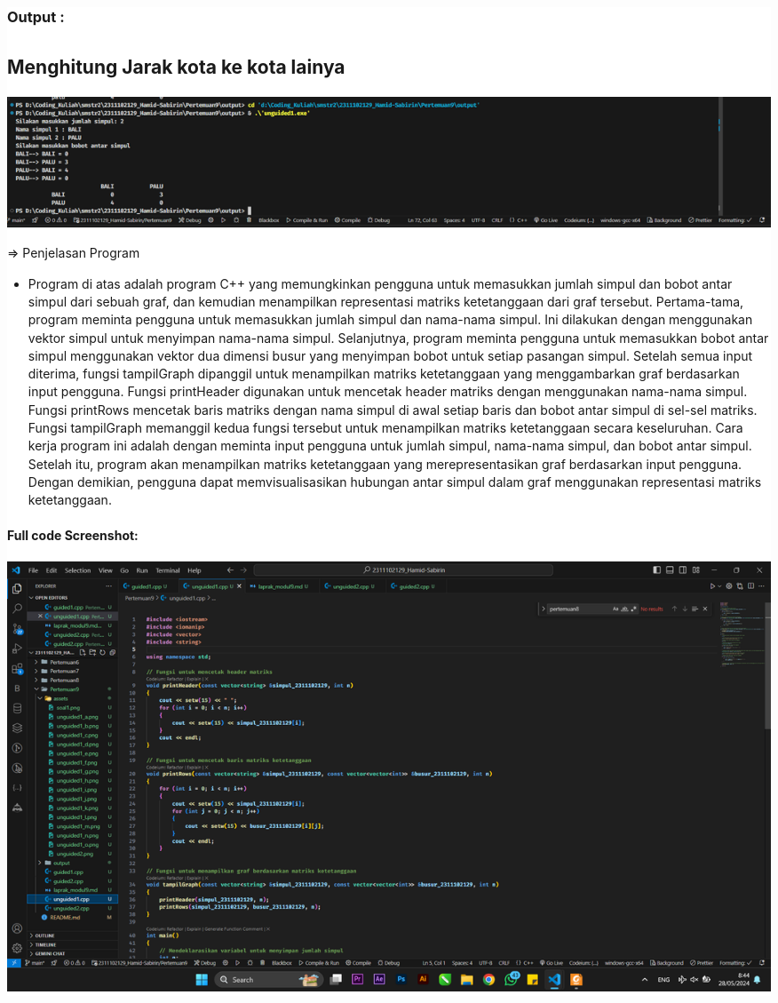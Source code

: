 ### Output :

<h2>Menghitung Jarak kota ke kota lainya</h2>

![soal 1](https://github.com/Hamid165/2311102129_Hamid-Sabirin/blob/main/Pertemuan9/assets/unguided2.png)

=> Penjelasan Program

- Program di atas adalah program C++ yang memungkinkan pengguna untuk memasukkan jumlah simpul dan bobot antar simpul dari sebuah graf, dan kemudian menampilkan representasi matriks ketetanggaan dari graf tersebut. Pertama-tama, program meminta pengguna untuk memasukkan jumlah simpul dan nama-nama simpul. Ini dilakukan dengan menggunakan vektor simpul untuk menyimpan nama-nama simpul. Selanjutnya, program meminta pengguna untuk memasukkan bobot antar simpul menggunakan vektor dua dimensi busur yang menyimpan bobot untuk setiap pasangan simpul. Setelah semua input diterima, fungsi tampilGraph dipanggil untuk menampilkan matriks ketetanggaan yang menggambarkan graf berdasarkan input pengguna. Fungsi printHeader digunakan untuk mencetak header matriks dengan menggunakan nama-nama simpul. Fungsi printRows mencetak baris matriks dengan nama simpul di awal setiap baris dan bobot antar simpul di sel-sel matriks. Fungsi tampilGraph memanggil kedua fungsi tersebut untuk menampilkan matriks ketetanggaan secara keseluruhan. Cara kerja program ini adalah dengan meminta input pengguna untuk jumlah simpul, nama-nama simpul, dan bobot antar simpul. Setelah itu, program akan menampilkan matriks ketetanggaan yang merepresentasikan graf berdasarkan input pengguna. Dengan demikian, pengguna dapat memvisualisasikan hubungan antar simpul dalam graf menggunakan representasi matriks ketetanggaan.

#### Full code Screenshot:

![Full_ss_code_unguided1](https://github.com/Hamid165/2311102129_Hamid-Sabirin/blob/main/Pertemuan9/assets/ssfull_unguided2.png)
